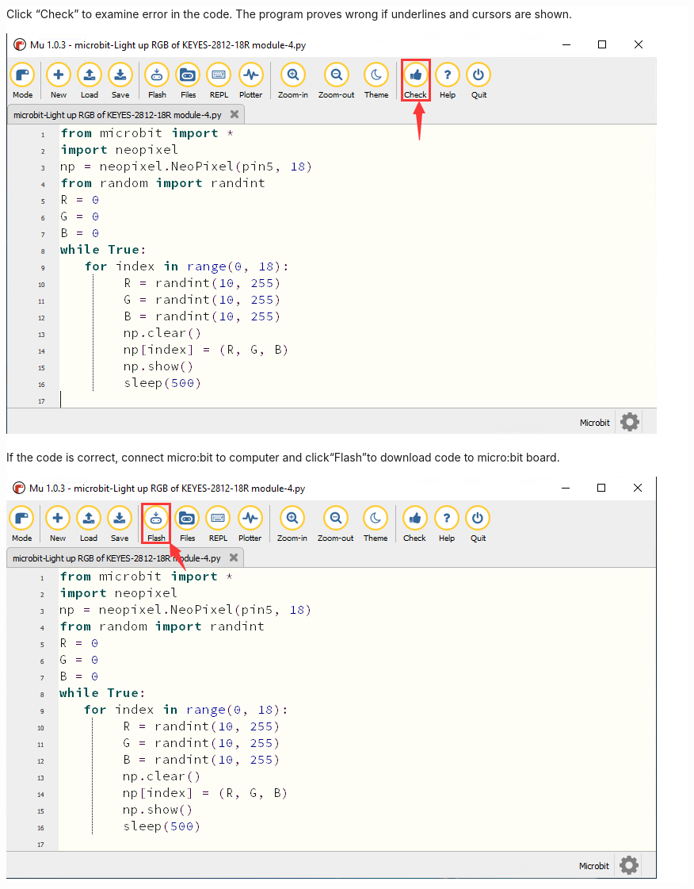 Click “Check” to examine error in the code. The program proves wrong if underlines and cursors are shown.

![](media/52ffd9c59aa8d200ac121be740256643.png)

If the code is correct, connect micro:bit to computer and click“Flash”to download code to micro:bit board.

![](media/f96240fa751a3b57bd53e1fb860a4cd5.png)
